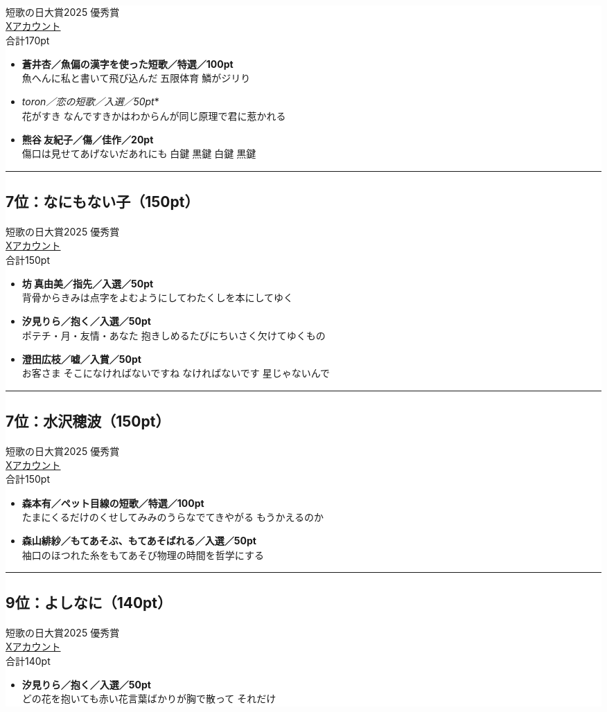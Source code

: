 短歌の日大賞2025 優秀賞  
[Xアカウント](https://x.com/Ns4HhpKEzA10870)  
合計170pt

- **蒼井杏／魚偏の漢字を使った短歌／特選／100pt**  
    魚へんに私と書いて飛び込んだ 五限体育 鱗がジリり
    
- **toron*／恋の短歌／入選／50pt**  
    花がすき なんですきかはわからんが同じ原理で君に惹かれる
    
- **熊谷 友紀子／傷／佳作／20pt**  
    傷口は見せてあげないだあれにも 白鍵 黒鍵 白鍵 黒鍵
    

---

## 7位：なにもない子（150pt）

短歌の日大賞2025 優秀賞  
[Xアカウント](https://x.com/nanimo_naiko)  
合計150pt

- **坊 真由美／指先／入選／50pt**  
    背骨からきみは点字をよむようにしてわたくしを本にしてゆく
    
- **汐見りら／抱く／入選／50pt**  
    ポテチ・月・友情・あなた 抱きしめるたびにちいさく欠けてゆくもの
    
- **澄田広枝／嘘／入賞／50pt**  
    お客さま そこになければないですね なければないです 星じゃないんで
    

---

## 7位：水沢穂波（150pt）

短歌の日大賞2025 優秀賞  
[Xアカウント](https://x.com/3hohenheim)  
合計150pt

- **森本有／ペット目線の短歌／特選／100pt**  
    たまにくるだけのくせしてみみのうらなでてきやがる もうかえるのか
    
- **森山緋紗／もてあそぶ、もてあそばれる／入選／50pt**  
    袖口のほつれた糸をもてあそび物理の時間を哲学にする
    

---

## 9位：よしなに（140pt）

短歌の日大賞2025 優秀賞  
[Xアカウント](https://x.com/yoshinani_tanka)  
合計140pt

- **汐見りら／抱く／入選／50pt**  
    どの花を抱いても赤い花言葉ばかりが胸で散って それだけ
    